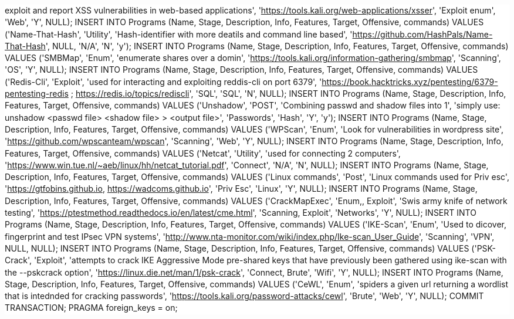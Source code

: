 exploit and report XSS vulnerabilities in web-based applications', 'https://tools.kali.org/web-applications/xsser', 'Exploit enum', 'Web', 'Y', NULL); INSERT INTO Programs (Name, Stage, Description, Info, Features, Target, Offensive, commands) VALUES ('Name-That-Hash', 'Utility', 'Hash-identifier with more deatils and command line based', 'https://github.com/HashPals/Name-That-Hash', NULL, 'N/A', 'N', 'y'); INSERT INTO Programs (Name, Stage, Description, Info, Features, Target, Offensive, commands) VALUES ('SMBMap', 'Enum', 'enumerate shares over a domin', 'https://tools.kali.org/information-gathering/smbmap', 'Scanning', 'OS', 'Y', NULL); INSERT INTO Programs (Name, Stage, Description, Info, Features, Target, Offensive, commands) VALUES ('Redis-Cli', 'Exploit', 'used for interacting and exploiting reddis-cli on port 6379', 'https://book.hacktricks.xyz/pentesting/6379-pentesting-redis ; https://redis.io/topics/rediscli', 'SQL', 'SQL', 'N', NULL); INSERT INTO Programs (Name, Stage, Description, Info, Features, Target, Offensive, commands) VALUES ('Unshadow', 'POST', 'Combining passwd and shadow files into 1', 'simply use: unshadow &lt;passwd file> &lt;shadow file> > &lt;output file>', 'Passwords', 'Hash', 'Y', 'y'); INSERT INTO Programs (Name, Stage, Description, Info, Features, Target, Offensive, commands) VALUES ('WPScan', 'Enum', 'Look for vulnerabilities in wordpress site', 'https://github.com/wpscanteam/wpscan', 'Scanning', 'Web', 'Y', NULL); INSERT INTO Programs (Name, Stage, Description, Info, Features, Target, Offensive, commands) VALUES ('Netcat', 'Utility', 'used for connecting 2 computers', 'https://www.win.tue.nl/~aeb/linux/hh/netcat_tutorial.pdf', 'Connect', 'N/A', 'N', NULL); INSERT INTO Programs (Name, Stage, Description, Info, Features, Target, Offensive, commands) VALUES ('Linux commands', 'Post', 'Linux commands used for Priv esc', 'https://gtfobins.github.io, https://wadcoms.github.io', 'Priv Esc', 'Linux', 'Y', NULL); INSERT INTO Programs (Name, Stage, Description, Info, Features, Target, Offensive, commands) VALUES ('CrackMapExec', 'Enum,, Exploit', 'Swis army knife of network testing', 'https://ptestmethod.readthedocs.io/en/latest/cme.html', 'Scanning, Exploit', 'Networks', 'Y', NULL); INSERT INTO Programs (Name, Stage, Description, Info, Features, Target, Offensive, commands) VALUES ('IKE-Scan', 'Enum', 'Used to dicover, fingerprint and test IPsec VPN systems', 'http://www.nta-monitor.com/wiki/index.php/Ike-scan_User_Guide', 'Scanning', 'VPN', NULL, NULL); INSERT INTO Programs (Name, Stage, Description, Info, Features, Target, Offensive, commands) VALUES ('PSK-Crack', 'Exploit', 'attempts to crack IKE Aggressive Mode pre-shared keys that have previously been gathered using ike-scan with the --pskcrack option', 'https://linux.die.net/man/1/psk-crack', 'Connect, Brute', 'Wifi', 'Y', NULL); INSERT INTO Programs (Name, Stage, Description, Info, Features, Target, Offensive, commands) VALUES ('CeWL', 'Enum', 'spiders a given url returning a wordlist that is intednded for cracking passwords', 'https://tools.kali.org/password-attacks/cewl', 'Brute', 'Web', 'Y', NULL);  COMMIT TRANSACTION; PRAGMA foreign_keys = on;
